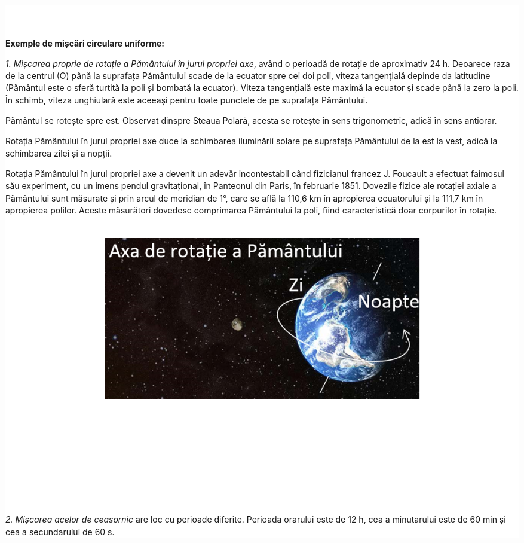 



</div>


<br></br>

<div class="alert alert--warning" role="alert">

**Exemple de mișcări circulare uniforme:**

_1. Mișcarea proprie de rotație a Pământului în jurul propriei axe_, având o perioadă de rotație de aproximativ 24 h. Deoarece raza de la centrul (O) până la suprafața Pământului scade de la ecuator spre cei doi poli, viteza tangențială depinde da latitudine (Pământul este o sferă turtită la poli și bombată la ecuator). Viteza tangențială este maximă la ecuator și scade până la zero la poli. În schimb, viteza unghiulară este aceeași pentru toate punctele de pe suprafața Pământului.    

Pământul se rotește spre est. Observat dinspre Steaua Polară, acesta se rotește în sens trigonometric, adică în sens antiorar.    

Rotația Pământului în jurul propriei axe duce la schimbarea iluminării solare pe suprafața Pământului de la est la vest, adică la schimbarea zilei și a nopții.    

Rotația Pământului în jurul propriei axe a devenit un adevăr incontestabil când fizicianul francez J. Foucault a efectuat faimosul său experiment, cu un imens pendul gravitațional, în Panteonul din Paris, în februarie 1851. Dovezile fizice ale rotației axiale a Pământului sunt măsurate și prin arcul de meridian de 1°, care se află la 110,6 km în apropierea ecuatorului și la 111,7 km în apropierea polilor. Aceste măsurători dovedesc comprimarea Pământului la poli, fiind caracteristică doar corpurilor în rotație.



<Img className="img-responsive4" src="fizica/clasa9/capitolul3/III-1-3-7-miscarea-circulara-uniforma-poza19-exemple-miscarea-de-rotatie-a-pamantului-in-jurul-propriei-axe.png" width="1000" height="314" />

<br></br>
<br></br>


<br></br>



_2. Mișcarea acelor de ceasornic_ are loc cu perioade diferite. Perioada orarului este de 12 h, cea a minutarului este de 60 min și cea a secundarului de 60 s.

